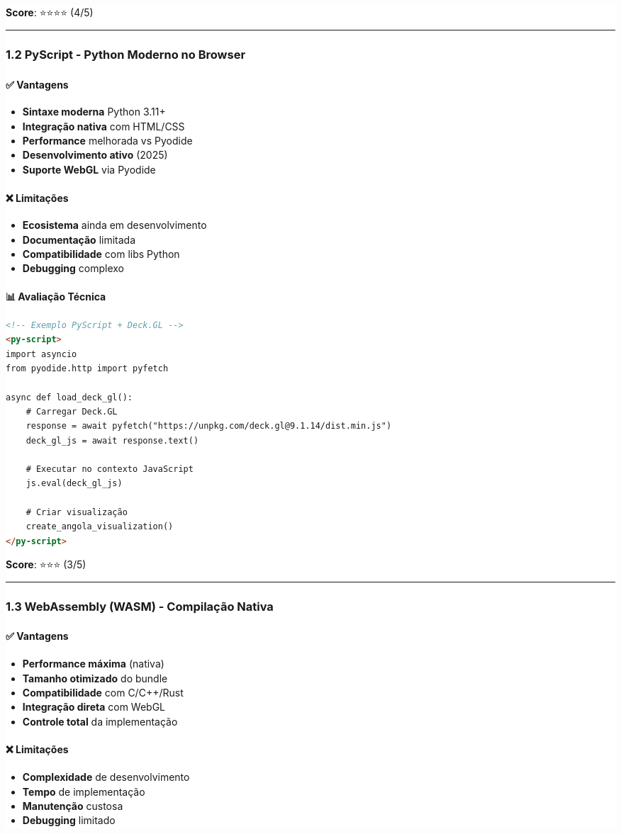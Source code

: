 **Score**: ⭐⭐⭐⭐ (4/5)

---

### **1.2 PyScript - Python Moderno no Browser**

#### **✅ Vantagens**
- **Sintaxe moderna** Python 3.11+
- **Integração nativa** com HTML/CSS
- **Performance** melhorada vs Pyodide
- **Desenvolvimento ativo** (2025)
- **Suporte WebGL** via Pyodide

#### **❌ Limitações**
- **Ecosistema** ainda em desenvolvimento
- **Documentação** limitada
- **Compatibilidade** com libs Python
- **Debugging** complexo

#### **📊 Avaliação Técnica**
```html
<!-- Exemplo PyScript + Deck.GL -->
<py-script>
import asyncio
from pyodide.http import pyfetch

async def load_deck_gl():
    # Carregar Deck.GL
    response = await pyfetch("https://unpkg.com/deck.gl@9.1.14/dist.min.js")
    deck_gl_js = await response.text()
    
    # Executar no contexto JavaScript
    js.eval(deck_gl_js)
    
    # Criar visualização
    create_angola_visualization()
</py-script>
```

**Score**: ⭐⭐⭐ (3/5)

---

### **1.3 WebAssembly (WASM) - Compilação Nativa**

#### **✅ Vantagens**
- **Performance máxima** (nativa)
- **Tamanho otimizado** do bundle
- **Compatibilidade** com C/C++/Rust
- **Integração direta** com WebGL
- **Controle total** da implementação

#### **❌ Limitações**
- **Complexidade** de desenvolvimento
- **Tempo** de implementação
- **Manutenção** custosa
- **Debugging** limitado
